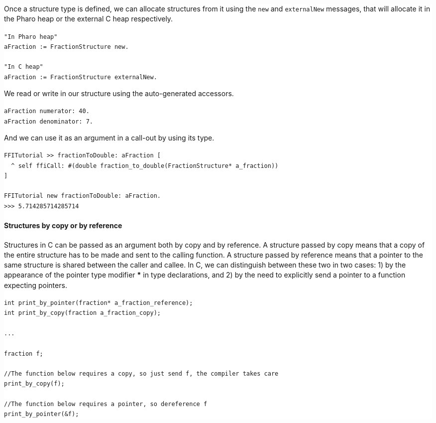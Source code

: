 
Once a structure type is defined, we can allocate structures from it using the `new` and `externalNew` messages, that will allocate it in the Pharo heap or the external C heap respectively.

```language=smalltalk
"In Pharo heap"
aFraction := FractionStructure new.

"In C heap"
aFraction := FractionStructure externalNew.
```


We read or write in our structure using the auto-generated accessors.

```language=smalltalk
aFraction numerator: 40.
aFraction denominator: 7.
```


And we can use it as an argument in a call-out by using its type.

```language=smalltalk
FFITutorial >> fractionToDouble: aFraction [
  ^ self ffiCall: #(double fraction_to_double(FractionStructure* a_fraction))
]

FFITutorial new fractionToDouble: aFraction.
>>> 5.714285714285714
```


#### Structures by copy or by reference


Structures in C can be passed as an argument both by copy and by reference.
A structure passed by copy means that a copy of the entire structure has to be made and sent to the calling function.
A structure passed by reference means that a pointer to the same structure is shared between the caller and callee.
In C, we can distinguish between these two in two cases: 1\) by the appearance of the pointer type modifier **\*** in type declarations, and 2\) by the need to explicitly send a pointer to a function expecting pointers.

```language=c
int print_by_pointer(fraction* a_fraction_reference);
int print_by_copy(fraction a_fraction_copy);

...

fraction f;

//The function below requires a copy, so just send f, the compiler takes care
print_by_copy(f);

//The function below requires a pointer, so dereference f
print_by_pointer(&f);
```
